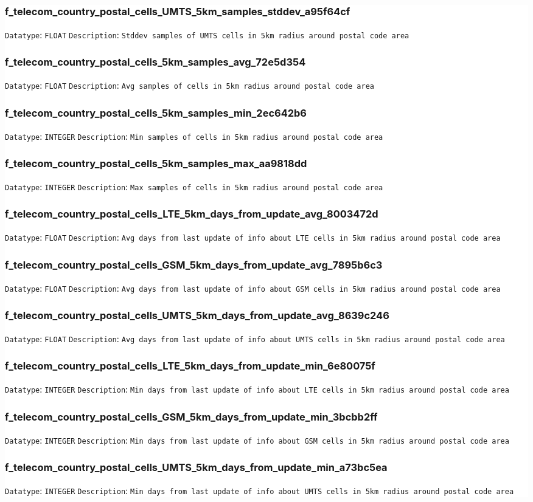 ### f_telecom_country_postal_cells_UMTS_5km_samples_stddev_a95f64cf
`Datatype`: `FLOAT`
`Description`: `Stddev samples of UMTS cells in 5km radius around postal code area`

### f_telecom_country_postal_cells_5km_samples_avg_72e5d354
`Datatype`: `FLOAT`
`Description`: `Avg samples of cells in 5km radius around postal code area`

### f_telecom_country_postal_cells_5km_samples_min_2ec642b6
`Datatype`: `INTEGER`
`Description`: `Min samples of cells in 5km radius around postal code area`

### f_telecom_country_postal_cells_5km_samples_max_aa9818dd
`Datatype`: `INTEGER`
`Description`: `Max samples of cells in 5km radius around postal code area`

### f_telecom_country_postal_cells_LTE_5km_days_from_update_avg_8003472d
`Datatype`: `FLOAT`
`Description`: `Avg days from last update of info about LTE cells in 5km radius around postal code area`

### f_telecom_country_postal_cells_GSM_5km_days_from_update_avg_7895b6c3
`Datatype`: `FLOAT`
`Description`: `Avg days from last update of info about GSM cells in 5km radius around postal code area`

### f_telecom_country_postal_cells_UMTS_5km_days_from_update_avg_8639c246
`Datatype`: `FLOAT`
`Description`: `Avg days from last update of info about UMTS cells in 5km radius around postal code area`

### f_telecom_country_postal_cells_LTE_5km_days_from_update_min_6e80075f
`Datatype`: `INTEGER`
`Description`: `Min days from last update of info about LTE cells in 5km radius around postal code area`

### f_telecom_country_postal_cells_GSM_5km_days_from_update_min_3bcbb2ff
`Datatype`: `INTEGER`
`Description`: `Min days from last update of info about GSM cells in 5km radius around postal code area`

### f_telecom_country_postal_cells_UMTS_5km_days_from_update_min_a73bc5ea
`Datatype`: `INTEGER`
`Description`: `Min days from last update of info about UMTS cells in 5km radius around postal code area`
